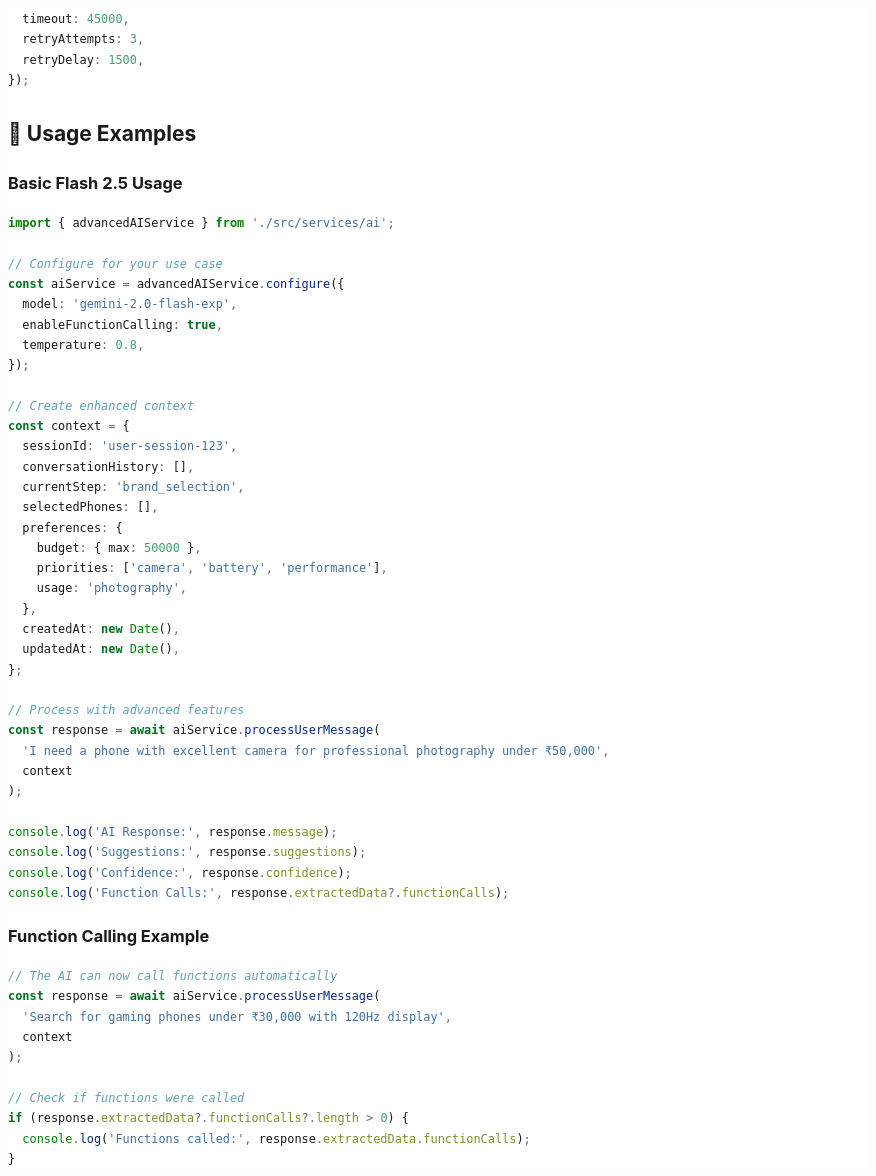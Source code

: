 ```typescript
  timeout: 45000,
  retryAttempts: 3,
  retryDelay: 1500,
});
```

## 🔧 Usage Examples

### Basic Flash 2.5 Usage

```typescript
import { advancedAIService } from './src/services/ai';

// Configure for your use case
const aiService = advancedAIService.configure({
  model: 'gemini-2.0-flash-exp',
  enableFunctionCalling: true,
  temperature: 0.8,
});

// Create enhanced context
const context = {
  sessionId: 'user-session-123',
  conversationHistory: [],
  currentStep: 'brand_selection',
  selectedPhones: [],
  preferences: {
    budget: { max: 50000 },
    priorities: ['camera', 'battery', 'performance'],
    usage: 'photography',
  },
  createdAt: new Date(),
  updatedAt: new Date(),
};

// Process with advanced features
const response = await aiService.processUserMessage(
  'I need a phone with excellent camera for professional photography under ₹50,000',
  context
);

console.log('AI Response:', response.message);
console.log('Suggestions:', response.suggestions);
console.log('Confidence:', response.confidence);
console.log('Function Calls:', response.extractedData?.functionCalls);
```

### Function Calling Example

```typescript
// The AI can now call functions automatically
const response = await aiService.processUserMessage(
  'Search for gaming phones under ₹30,000 with 120Hz display',
  context
);

// Check if functions were called
if (response.extractedData?.functionCalls?.length > 0) {
  console.log('Functions called:', response.extractedData.functionCalls);
}
```
